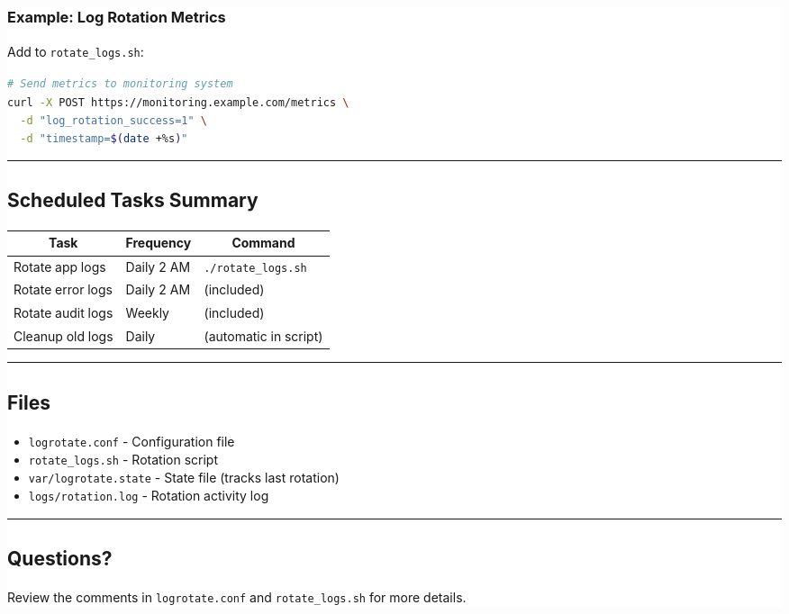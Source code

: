 ### Example: Log Rotation Metrics

Add to `rotate_logs.sh`:

```bash
# Send metrics to monitoring system
curl -X POST https://monitoring.example.com/metrics \
  -d "log_rotation_success=1" \
  -d "timestamp=$(date +%s)"
```

---

## Scheduled Tasks Summary

| Task | Frequency | Command |
|------|-----------|---------|
| Rotate app logs | Daily 2 AM | `./rotate_logs.sh` |
| Rotate error logs | Daily 2 AM | (included) |
| Rotate audit logs | Weekly | (included) |
| Cleanup old logs | Daily | (automatic in script) |

---

## Files

- `logrotate.conf` - Configuration file
- `rotate_logs.sh` - Rotation script
- `var/logrotate.state` - State file (tracks last rotation)
- `logs/rotation.log` - Rotation activity log

---

## Questions?

Review the comments in `logrotate.conf` and `rotate_logs.sh` for more details.
